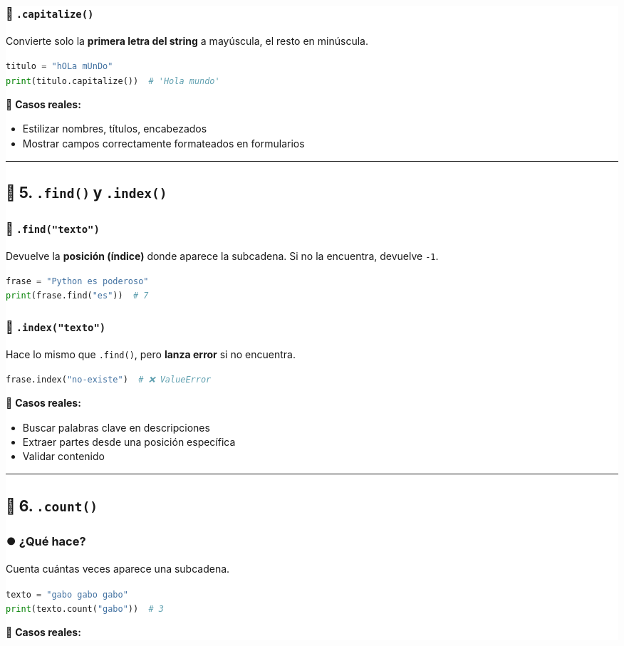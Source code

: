 ### 🔹 `.capitalize()`

Convierte solo la **primera letra del string** a mayúscula, el resto en minúscula.

```python
titulo = "hOLa mUnDo"
print(titulo.capitalize())  # 'Hola mundo'
```

🔧 **Casos reales:**

* Estilizar nombres, títulos, encabezados
* Mostrar campos correctamente formateados en formularios

---

## 🧠 5. `.find()` y `.index()`

### 🔹 `.find("texto")`

Devuelve la **posición (índice)** donde aparece la subcadena.
Si no la encuentra, devuelve `-1`.

```python
frase = "Python es poderoso"
print(frase.find("es"))  # 7
```

### 🔹 `.index("texto")`

Hace lo mismo que `.find()`, pero **lanza error** si no encuentra.

```python
frase.index("no-existe")  # ❌ ValueError
```

🔧 **Casos reales:**

* Buscar palabras clave en descripciones
* Extraer partes desde una posición específica
* Validar contenido

---

## 🧠 6. `.count()`

### ⏺️ ¿Qué hace?

Cuenta cuántas veces aparece una subcadena.

```python
texto = "gabo gabo gabo"
print(texto.count("gabo"))  # 3
```

🔧 **Casos reales:**
